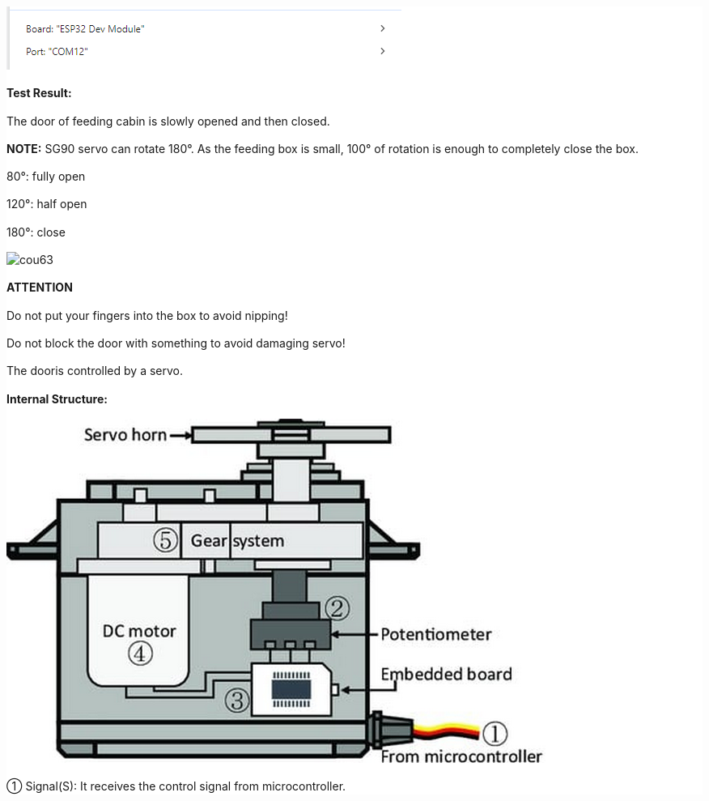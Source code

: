 ![5458448](./media/5458448.png)

**Test Result:**

The door of feeding cabin is slowly opened and then closed.

**NOTE:** SG90 servo can rotate 180°. As the feeding box is small, 100° of rotation is enough to completely close the box. 

80°: fully open

120°: half open

180°: close

![cou63](./media/cou63.gif)

**ATTENTION**

Do not put your fingers into the box to avoid nipping!

Do not block the door with something to avoid damaging servo!

The dooris controlled by a servo.

**Internal Structure:**

![cou61](./media/cou61.png)

① Signal(S): It receives the control signal from microcontroller. 
